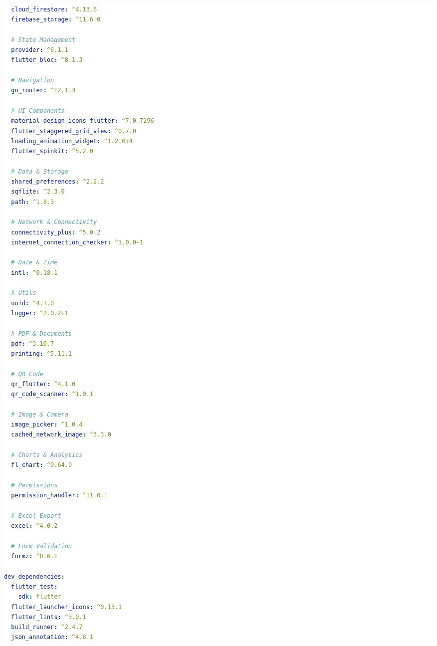 ```yaml
  cloud_firestore: ^4.13.6
  firebase_storage: ^11.6.0
  
  # State Management
  provider: ^6.1.1
  flutter_bloc: ^8.1.3
  
  # Navigation
  go_router: ^12.1.3
  
  # UI Components
  material_design_icons_flutter: ^7.0.7296
  flutter_staggered_grid_view: ^0.7.0
  loading_animation_widget: ^1.2.0+4
  flutter_spinkit: ^5.2.0
  
  # Data & Storage
  shared_preferences: ^2.2.2
  sqflite: ^2.3.0
  path: ^1.8.3
  
  # Network & Connectivity
  connectivity_plus: ^5.0.2
  internet_connection_checker: ^1.0.0+1
  
  # Date & Time
  intl: ^0.18.1
  
  # Utils
  uuid: ^4.1.0
  logger: ^2.0.2+1
  
  # PDF & Documents
  pdf: ^3.10.7
  printing: ^5.11.1
  
  # QR Code
  qr_flutter: ^4.1.0
  qr_code_scanner: ^1.0.1
  
  # Image & Camera
  image_picker: ^1.0.4
  cached_network_image: ^3.3.0
  
  # Charts & Analytics
  fl_chart: ^0.64.0
  
  # Permissions
  permission_handler: ^11.0.1
  
  # Excel Export
  excel: ^4.0.2
  
  # Form Validation
  formz: ^0.6.1

dev_dependencies:
  flutter_test:
    sdk: flutter
  flutter_launcher_icons: ^0.13.1
  flutter_lints: ^3.0.1
  build_runner: ^2.4.7
  json_annotation: ^4.8.1
```